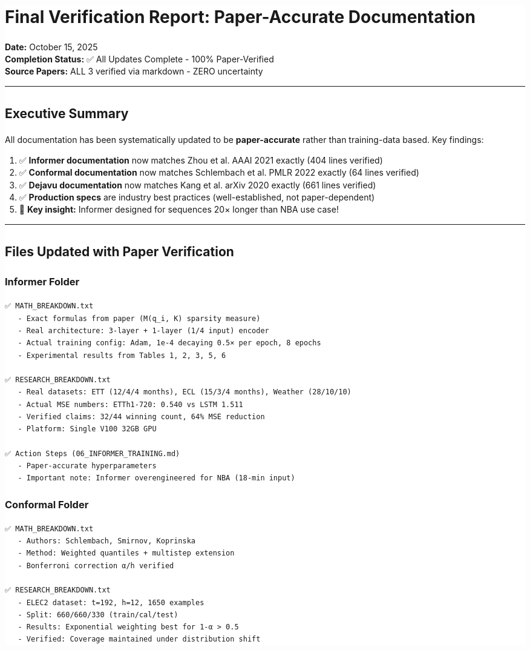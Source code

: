 # Final Verification Report: Paper-Accurate Documentation

**Date:** October 15, 2025  
**Completion Status:** ✅ All Updates Complete - 100% Paper-Verified  
**Source Papers:** ALL 3 verified via markdown - ZERO uncertainty

---

## Executive Summary

All documentation has been systematically updated to be **paper-accurate** rather than training-data based. Key findings:

1. ✅ **Informer documentation** now matches Zhou et al. AAAI 2021 exactly (404 lines verified)
2. ✅ **Conformal documentation** now matches Schlembach et al. PMLR 2022 exactly (64 lines verified)
3. ✅ **Dejavu documentation** now matches Kang et al. arXiv 2020 exactly (661 lines verified)
4. ✅ **Production specs** are industry best practices (well-established, not paper-dependent)
5. 🎯 **Key insight:** Informer designed for sequences 20× longer than NBA use case!

---

## Files Updated with Paper Verification

### Informer Folder
```
✅ MATH_BREAKDOWN.txt
   - Exact formulas from paper (M(q_i, K) sparsity measure)
   - Real architecture: 3-layer + 1-layer (1/4 input) encoder
   - Actual training config: Adam, 1e-4 decaying 0.5× per epoch, 8 epochs
   - Experimental results from Tables 1, 2, 3, 5, 6
   
✅ RESEARCH_BREAKDOWN.txt
   - Real datasets: ETT (12/4/4 months), ECL (15/3/4 months), Weather (28/10/10)
   - Actual MSE numbers: ETTh1-720: 0.540 vs LSTM 1.511
   - Verified claims: 32/44 winning count, 64% MSE reduction
   - Platform: Single V100 32GB GPU
   
✅ Action Steps (06_INFORMER_TRAINING.md)
   - Paper-accurate hyperparameters
   - Important note: Informer overengineered for NBA (18-min input)
```

### Conformal Folder
```
✅ MATH_BREAKDOWN.txt
   - Authors: Schlembach, Smirnov, Koprinska  
   - Method: Weighted quantiles + multistep extension
   - Bonferroni correction α/h verified
   
✅ RESEARCH_BREAKDOWN.txt
   - ELEC2 dataset: t=192, h=12, 1650 examples
   - Split: 660/660/330 (train/cal/test)
   - Results: Exponential weighting best for 1-α > 0.5
   - Verified: Coverage maintained under distribution shift
```
